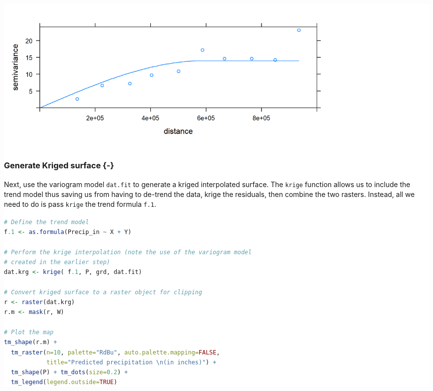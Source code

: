 <img src="A10-Interpolation_files/figure-html/unnamed-chunk-11-1.png" width="672" />


### Generate Kriged surface {-}

Next, use the variogram model `dat.fit` to generate a kriged interpolated surface. The `krige` function allows us to include the trend model thus saving us from  having to de-trend the data, krige the residuals, then combine the two rasters. Instead, all we need to do is pass `krige` the trend formula `f.1`.


```r
# Define the trend model
f.1 <- as.formula(Precip_in ~ X + Y) 

# Perform the krige interpolation (note the use of the variogram model
# created in the earlier step)
dat.krg <- krige( f.1, P, grd, dat.fit)

# Convert kriged surface to a raster object for clipping
r <- raster(dat.krg)
r.m <- mask(r, W)

# Plot the map
tm_shape(r.m) + 
  tm_raster(n=10, palette="RdBu", auto.palette.mapping=FALSE, 
            title="Predicted precipitation \n(in inches)") +
  tm_shape(P) + tm_dots(size=0.2) +
  tm_legend(legend.outside=TRUE)
```
